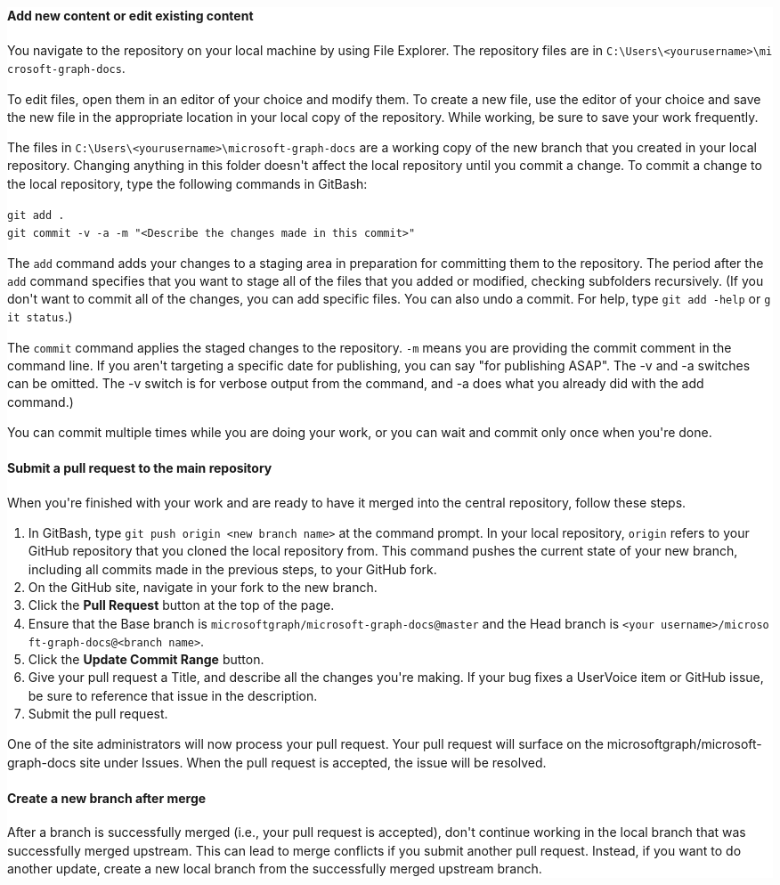 #### Add new content or edit existing content

You navigate to the repository on your local machine by using File Explorer. The repository files are in `C:\Users\<yourusername>\microsoft-graph-docs`.

To edit files, open them in an editor of your choice and modify them. To create a new file, use the editor of your choice and save the new file in the appropriate location in your local copy of the repository. While working, be sure to save your work frequently.

The files in `C:\Users\<yourusername>\microsoft-graph-docs` are a working copy of the new branch that you created in your local repository. Changing anything in this folder doesn't affect the local repository until you commit a change. To commit a change to the local repository, type the following commands in GitBash:

	git add .
	git commit -v -a -m "<Describe the changes made in this commit>"

The `add` command adds your changes to a staging area in preparation for committing them to the repository. The period after the `add` command specifies that you want to stage all of the files that you added or modified, checking subfolders recursively. (If you don't want to commit all of the changes, you can add specific files. You can also undo a commit. For help, type `git add -help` or `git status`.)

The `commit` command applies the staged changes to the repository. `-m` means you are providing the commit comment in the command line. If you aren't targeting a specific date for publishing, you can say "for publishing ASAP".  The -v  and -a switches can be omitted. The -v switch is for verbose output from the command, and -a does what you already did with the add command.) 

You can commit multiple times while you are doing your work, or you can wait and commit only once when you're done.

#### Submit a pull request to the main repository

When you're finished with your work and are ready to have it merged into the central repository, follow these steps.

1.	In GitBash, type `git push origin <new branch name>` at the command prompt. In your local repository, `origin` refers to your GitHub repository that you cloned the local repository from. This command pushes the current state of your new branch, including all commits made in the previous steps, to your GitHub fork.
2.	On the GitHub site, navigate in your fork to the new branch.
3.	Click the **Pull Request** button at the top of the page.
4.	Ensure that the Base branch is `microsoftgraph/microsoft-graph-docs@master` and the Head branch is `<your username>/microsoft-graph-docs@<branch name>`.
5.	Click the **Update Commit Range** button.
6.	Give your pull request a Title, and describe all the changes you're making. If your bug fixes a UserVoice item or GitHub issue, be sure to reference that issue in the description.
7.	Submit the pull request.

One of the site administrators will now process your pull request. Your pull request will surface on the microsoftgraph/microsoft-graph-docs site under Issues. When the pull request is accepted, the issue will be resolved.

#### Create a new branch after merge

After a branch is successfully merged (i.e., your pull request is accepted), don't continue working in the local branch that was successfully merged upstream. This can lead to merge conflicts if you submit another pull request. Instead, if you want to do another update, create a new local branch from the successfully merged upstream branch.
